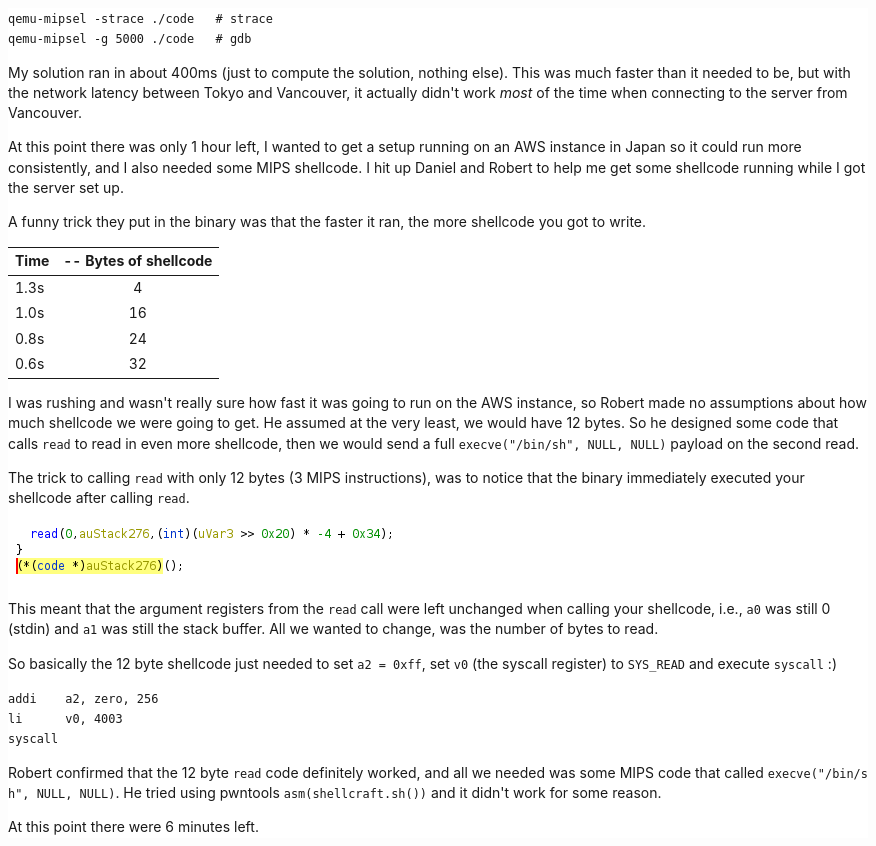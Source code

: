```
qemu-mipsel -strace ./code   # strace
qemu-mipsel -g 5000 ./code   # gdb
```
 
My solution ran in about 400ms (just to compute the solution, nothing else). This was much faster
than it needed to be, but with the network latency between Tokyo and Vancouver, it actually didn't
work *most* of the time when connecting to the server from Vancouver.
 
At this point there was only 1 hour left, I wanted to get a setup running on an AWS instance in
Japan so it could run more consistently, and I also needed some MIPS shellcode. I hit up Daniel and
Robert to help me get some shellcode running while I got the server set up.
 
A funny trick they put in the binary was that the faster it ran, the more shellcode you got to
write.
 
Time | -- Bytes of shellcode
--- | :---:
1.3s | 4
1.0s | 16
0.8s | 24
0.6s | 32
 
I was rushing and wasn't really sure how fast it was going to run on the AWS instance, so Robert
made no assumptions about how much shellcode we were going to get. He assumed at the very least, we
would have 12 bytes. So he designed some code that calls `read` to read in even more shellcode, then
we would send a full `execve("/bin/sh", NULL, NULL)` payload on the second read.
 
The trick to calling `read` with only 12 bytes (3 MIPS instructions), was to notice that the binary
immediately executed your shellcode after calling `read`.
 
![call shellcode](/assets/images/de1ctf2020/call_shellcode.png)
 
This meant that the argument registers from the `read` call were left unchanged when calling your
shellcode, i.e., `a0` was still 0 (stdin) and `a1` was still the stack buffer. All we wanted to
change, was the number of bytes to read.
 
So basically the 12 byte shellcode just needed to set `a2 = 0xff`, set `v0` (the syscall register)
to `SYS_READ` and execute `syscall` :)
 
```
addi    a2, zero, 256
li      v0, 4003
syscall
```
 
Robert confirmed that the 12 byte `read` code definitely worked, and all we needed was some MIPS
code that called `execve("/bin/sh", NULL, NULL)`. He tried using pwntools `asm(shellcraft.sh())` and
it didn't work for some reason.
 
At this point there were 6 minutes left.
 